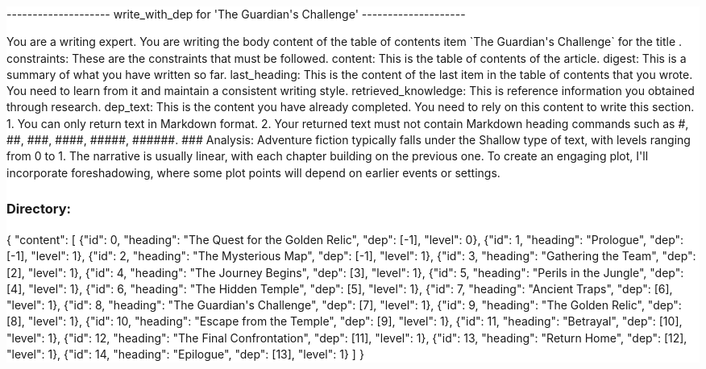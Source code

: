 -------------------- write_with_dep for 'The Guardian's Challenge' --------------------

<role>
You are a writing expert.
</role>
<rule>
You are writing the body content of the table of contents item `The Guardian's Challenge` for the title <The Quest for the Golden Relic>.
constraints: These are the constraints that must be followed.
content: This is the table of contents of the article.
digest: This is a summary of what you have written so far.
last_heading: This is the content of the last item in the table of contents that you wrote. You need to learn from it and maintain a consistent writing style.
retrieved_knowledge: This is reference information you obtained through research.
dep_text: This is the content you have already completed. You need to rely on this content to write this section.
</rule>
<constraints>
1. You can only return text in Markdown format.
2. Your returned text must not contain Markdown heading commands such as #, ##, ###, ####, #####, ######.
</constraints>
<content>
### Analysis:
Adventure fiction typically falls under the Shallow type of text, with levels ranging from 0 to 1. The narrative is usually linear, with each chapter building on the previous one. To create an engaging plot, I'll incorporate foreshadowing, where some plot points will depend on earlier events or settings.

### Directory:
<JSON>
{
    "content": [
        {"id": 0, "heading": "The Quest for the Golden Relic", "dep": [-1], "level": 0},
        {"id": 1, "heading": "Prologue", "dep": [-1], "level": 1},
        {"id": 2, "heading": "The Mysterious Map", "dep": [-1], "level": 1},
        {"id": 3, "heading": "Gathering the Team", "dep": [2], "level": 1},
        {"id": 4, "heading": "The Journey Begins", "dep": [3], "level": 1},
        {"id": 5, "heading": "Perils in the Jungle", "dep": [4], "level": 1},
        {"id": 6, "heading": "The Hidden Temple", "dep": [5], "level": 1},
        {"id": 7, "heading": "Ancient Traps", "dep": [6], "level": 1},
        {"id": 8, "heading": "The Guardian's Challenge", "dep": [7], "level": 1},
        {"id": 9, "heading": "The Golden Relic", "dep": [8], "level": 1},
        {"id": 10, "heading": "Escape from the Temple", "dep": [9], "level": 1},
        {"id": 11, "heading": "Betrayal", "dep": [10], "level": 1},
        {"id": 12, "heading": "The Final Confrontation", "dep": [11], "level": 1},
        {"id": 13, "heading": "Return Home", "dep": [12], "level": 1},
        {"id": 14, "heading": "Epilogue", "dep": [13], "level": 1}
    ]
}
</JSON>
